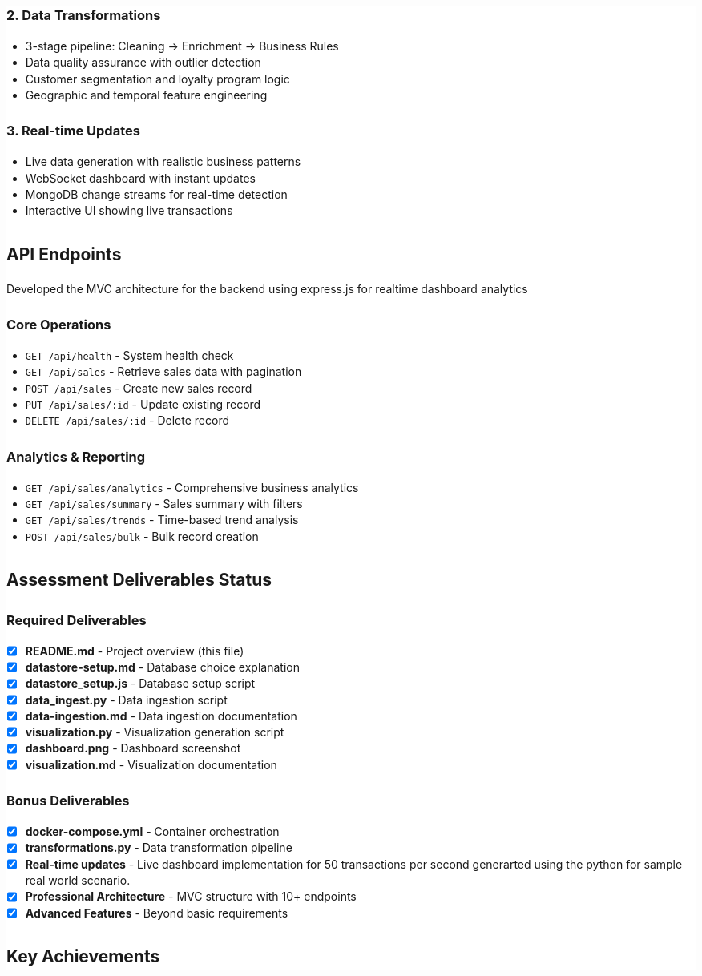 ### 2. Data Transformations
- 3-stage pipeline: Cleaning → Enrichment → Business Rules
- Data quality assurance with outlier detection
- Customer segmentation and loyalty program logic
- Geographic and temporal feature engineering

### 3. Real-time Updates
- Live data generation with realistic business patterns
- WebSocket dashboard with instant updates
- MongoDB change streams for real-time detection
- Interactive UI showing live transactions

## API Endpoints
Developed the MVC architecture for the backend using express.js for realtime dashboard analytics
### Core Operations
- `GET /api/health` - System health check
- `GET /api/sales` - Retrieve sales data with pagination
- `POST /api/sales` - Create new sales record
- `PUT /api/sales/:id` - Update existing record
- `DELETE /api/sales/:id` - Delete record

### Analytics & Reporting
- `GET /api/sales/analytics` - Comprehensive business analytics
- `GET /api/sales/summary` - Sales summary with filters
- `GET /api/sales/trends` - Time-based trend analysis
- `POST /api/sales/bulk` - Bulk record creation

## Assessment Deliverables Status

### Required Deliverables 
- [x] **README.md** - Project overview (this file)
- [x] **datastore-setup.md** - Database choice explanation
- [x] **datastore_setup.js** - Database setup script
- [x] **data_ingest.py** - Data ingestion script
- [x] **data-ingestion.md** - Data ingestion documentation
- [x] **visualization.py** - Visualization generation script
- [x] **dashboard.png** - Dashboard screenshot
- [x] **visualization.md** - Visualization documentation

### Bonus Deliverables 
- [x] **docker-compose.yml** - Container orchestration
- [x] **transformations.py** - Data transformation pipeline
- [x] **Real-time updates** - Live dashboard implementation for 50 transactions per second generarted using the python for sample real world scenario.
- [x] **Professional Architecture** - MVC structure with 10+ endpoints
- [x] **Advanced Features** - Beyond basic requirements

## Key Achievements
